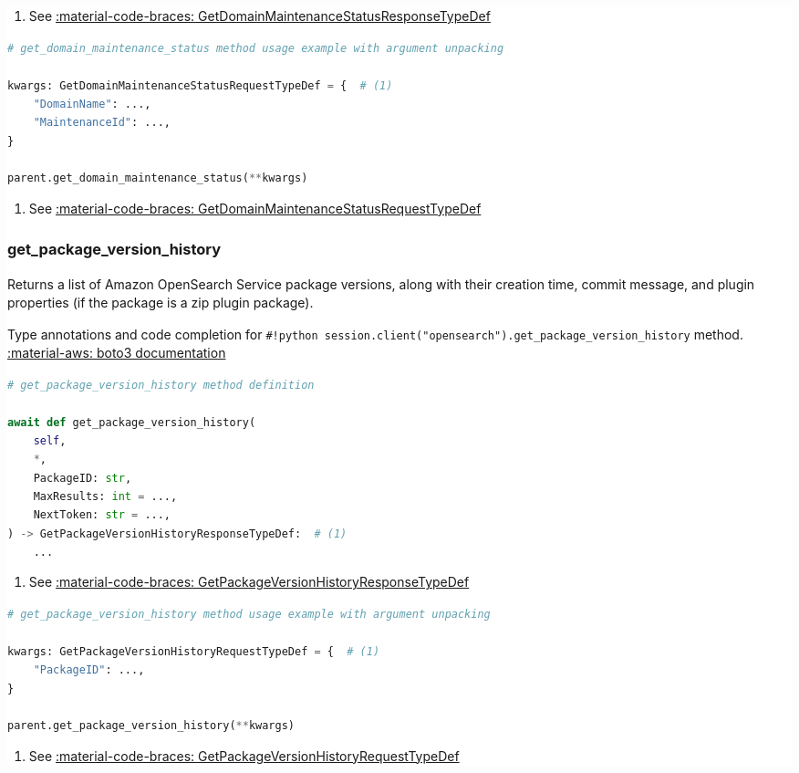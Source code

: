1. See [:material-code-braces: GetDomainMaintenanceStatusResponseTypeDef](./type_defs.md#getdomainmaintenancestatusresponsetypedef)


```python
# get_domain_maintenance_status method usage example with argument unpacking

kwargs: GetDomainMaintenanceStatusRequestTypeDef = {  # (1)
    "DomainName": ...,
    "MaintenanceId": ...,
}

parent.get_domain_maintenance_status(**kwargs)
```

1. See [:material-code-braces: GetDomainMaintenanceStatusRequestTypeDef](./type_defs.md#getdomainmaintenancestatusrequesttypedef)

### get\_package\_version\_history

Returns a list of Amazon OpenSearch Service package versions, along with their
creation time, commit message, and plugin properties (if the package is a zip
plugin package).

Type annotations and code completion for `#!python session.client("opensearch").get_package_version_history` method.
[:material-aws: boto3 documentation](https://boto3.amazonaws.com/v1/documentation/api/latest/reference/services/opensearch.html#OpenSearchService.Client)

```python
# get_package_version_history method definition

await def get_package_version_history(
    self,
    *,
    PackageID: str,
    MaxResults: int = ...,
    NextToken: str = ...,
) -> GetPackageVersionHistoryResponseTypeDef:  # (1)
    ...
```

1. See [:material-code-braces: GetPackageVersionHistoryResponseTypeDef](./type_defs.md#getpackageversionhistoryresponsetypedef)


```python
# get_package_version_history method usage example with argument unpacking

kwargs: GetPackageVersionHistoryRequestTypeDef = {  # (1)
    "PackageID": ...,
}

parent.get_package_version_history(**kwargs)
```

1. See [:material-code-braces: GetPackageVersionHistoryRequestTypeDef](./type_defs.md#getpackageversionhistoryrequesttypedef)
